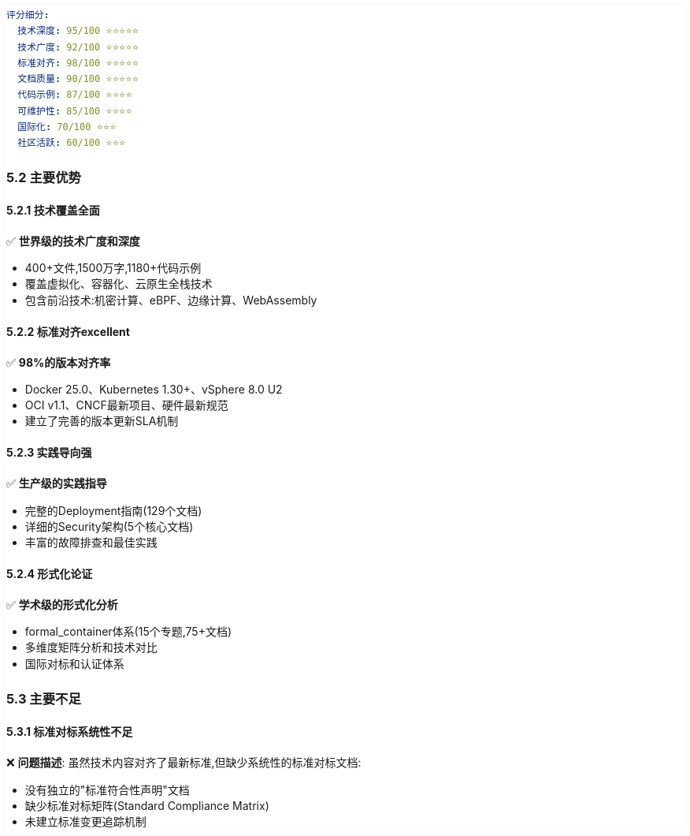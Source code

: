 ```yaml
评分细分:
  技术深度: 95/100 ⭐⭐⭐⭐⭐
  技术广度: 92/100 ⭐⭐⭐⭐⭐
  标准对齐: 98/100 ⭐⭐⭐⭐⭐
  文档质量: 90/100 ⭐⭐⭐⭐⭐
  代码示例: 87/100 ⭐⭐⭐⭐
  可维护性: 85/100 ⭐⭐⭐⭐
  国际化: 70/100 ⭐⭐⭐
  社区活跃: 60/100 ⭐⭐⭐
```

### 5.2 主要优势

#### 5.2.1 技术覆盖全面

✅ **世界级的技术广度和深度**

- 400+文件,1500万字,1180+代码示例
- 覆盖虚拟化、容器化、云原生全栈技术
- 包含前沿技术:机密计算、eBPF、边缘计算、WebAssembly

#### 5.2.2 标准对齐excellent

✅ **98%的版本对齐率**

- Docker 25.0、Kubernetes 1.30+、vSphere 8.0 U2
- OCI v1.1、CNCF最新项目、硬件最新规范
- 建立了完善的版本更新SLA机制

#### 5.2.3 实践导向强

✅ **生产级的实践指导**

- 完整的Deployment指南(129个文档)
- 详细的Security架构(5个核心文档)
- 丰富的故障排查和最佳实践

#### 5.2.4 形式化论证

✅ **学术级的形式化分析**

- formal_container体系(15个专题,75+文档)
- 多维度矩阵分析和技术对比
- 国际对标和认证体系

### 5.3 主要不足

#### 5.3.1 标准对标系统性不足

❌ **问题描述**:
虽然技术内容对齐了最新标准,但缺少系统性的标准对标文档:

- 没有独立的"标准符合性声明"文档
- 缺少标准对标矩阵(Standard Compliance Matrix)
- 未建立标准变更追踪机制
